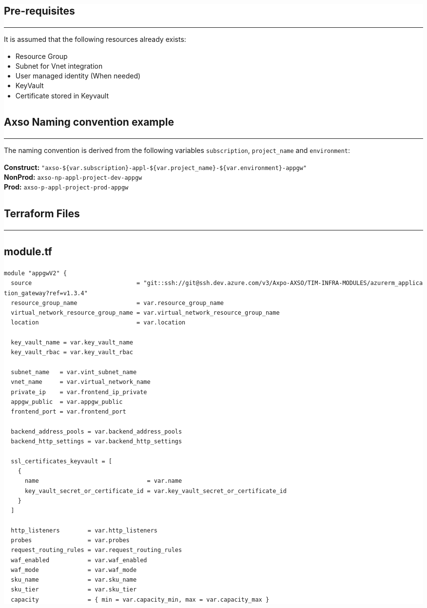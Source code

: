 ## Pre-requisites

----------------------------

It is assumed that the following resources already exists:

- Resource Group
- Subnet for Vnet integration
- User managed identity (When needed)
- KeyVault
- Certificate stored in Keyvault

## Axso Naming convention example

----------------------------
The naming convention is derived from the following variables `subscription`, `project_name` and `environment`:  

**Construct:** `"axso-${var.subscription}-appl-${var.project_name}-${var.environment}-appgw"`  
**NonProd:** `axso-np-appl-project-dev-appgw`  
**Prod:** `axso-p-appl-project-prod-appgw`

## Terraform Files

----------------------------

## module.tf

```hcl
module "appgwV2" {
  source                              = "git::ssh://git@ssh.dev.azure.com/v3/Axpo-AXSO/TIM-INFRA-MODULES/azurerm_application_gateway?ref=v1.3.4"
  resource_group_name                 = var.resource_group_name
  virtual_network_resource_group_name = var.virtual_network_resource_group_name
  location                            = var.location

  key_vault_name = var.key_vault_name
  key_vault_rbac = var.key_vault_rbac

  subnet_name   = var.vint_subnet_name 
  vnet_name     = var.virtual_network_name
  private_ip    = var.frontend_ip_private
  appgw_public  = var.appgw_public
  frontend_port = var.frontend_port

  backend_address_pools = var.backend_address_pools
  backend_http_settings = var.backend_http_settings

  ssl_certificates_keyvault = [
    {
      name                               = var.name
      key_vault_secret_or_certificate_id = var.key_vault_secret_or_certificate_id
    }
  ]

  http_listeners        = var.http_listeners
  probes                = var.probes
  request_routing_rules = var.request_routing_rules
  waf_enabled           = var.waf_enabled
  waf_mode              = var.waf_mode
  sku_name              = var.sku_name
  sku_tier              = var.sku_tier
  capacity              = { min = var.capacity_min, max = var.capacity_max }
```
